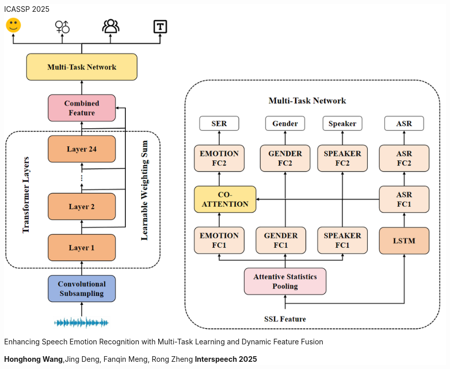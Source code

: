 <div class='paper-box'><div class='paper-box-image'><div><div class="badge">ICASSP 2025</div><img src='images/interspeech model.png' alt="sym" width="100%"></div></div>
<div class='paper-box-text' markdown="1">
  Enhancing Speech Emotion Recognition with Multi-Task Learning and Dynamic Feature Fusion
  
**Honghong Wang**,Jing Deng, Fanqin Meng, Rong Zheng **Interspeech 2025**
</div>
</div>
